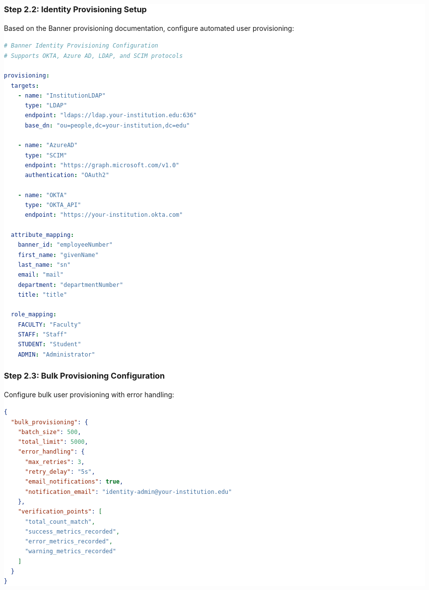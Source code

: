 
### **Step 2.2: Identity Provisioning Setup**

Based on the Banner provisioning documentation, configure automated user provisioning:

```yaml
# Banner Identity Provisioning Configuration
# Supports OKTA, Azure AD, LDAP, and SCIM protocols

provisioning:
  targets:
    - name: "InstitutionLDAP"
      type: "LDAP"
      endpoint: "ldaps://ldap.your-institution.edu:636"
      base_dn: "ou=people,dc=your-institution,dc=edu"

    - name: "AzureAD"
      type: "SCIM"
      endpoint: "https://graph.microsoft.com/v1.0"
      authentication: "OAuth2"

    - name: "OKTA"
      type: "OKTA_API"
      endpoint: "https://your-institution.okta.com"

  attribute_mapping:
    banner_id: "employeeNumber"
    first_name: "givenName"
    last_name: "sn"
    email: "mail"
    department: "departmentNumber"
    title: "title"

  role_mapping:
    FACULTY: "Faculty"
    STAFF: "Staff"
    STUDENT: "Student"
    ADMIN: "Administrator"
```

### **Step 2.3: Bulk Provisioning Configuration**

Configure bulk user provisioning with error handling:

```json
{
  "bulk_provisioning": {
    "batch_size": 500,
    "total_limit": 5000,
    "error_handling": {
      "max_retries": 3,
      "retry_delay": "5s",
      "email_notifications": true,
      "notification_email": "identity-admin@your-institution.edu"
    },
    "verification_points": [
      "total_count_match",
      "success_metrics_recorded",
      "error_metrics_recorded",
      "warning_metrics_recorded"
    ]
  }
}
```
